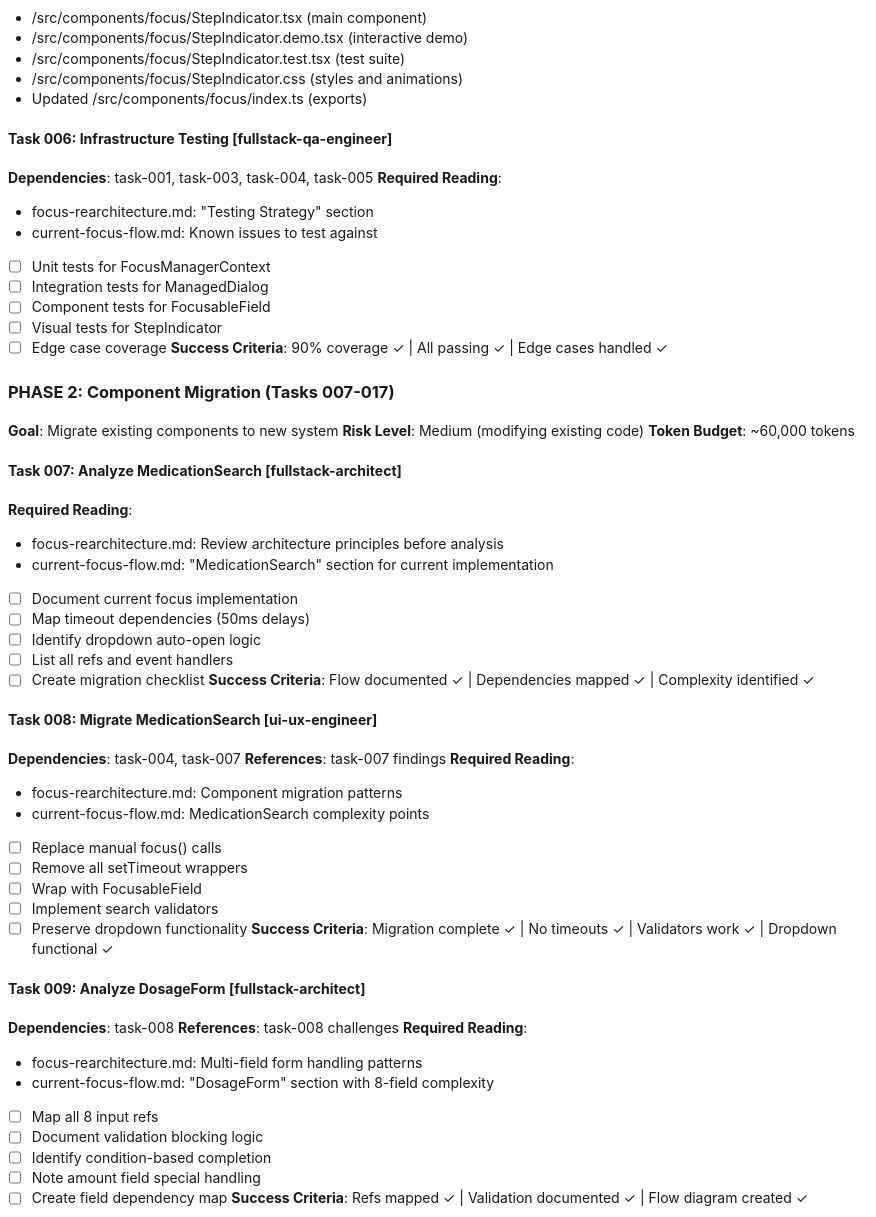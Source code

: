   - /src/components/focus/StepIndicator.tsx (main component)
  - /src/components/focus/StepIndicator.demo.tsx (interactive demo)
  - /src/components/focus/StepIndicator.test.tsx (test suite)
  - /src/components/focus/StepIndicator.css (styles and animations)
  - Updated /src/components/focus/index.ts (exports)

#### Task 006: Infrastructure Testing [fullstack-qa-engineer]
**Dependencies**: task-001, task-003, task-004, task-005
**Required Reading**:
- focus-rearchitecture.md: "Testing Strategy" section
- current-focus-flow.md: Known issues to test against
- [ ] Unit tests for FocusManagerContext
- [ ] Integration tests for ManagedDialog
- [ ] Component tests for FocusableField
- [ ] Visual tests for StepIndicator
- [ ] Edge case coverage
**Success Criteria**: 90% coverage ✓ | All passing ✓ | Edge cases handled ✓

### PHASE 2: Component Migration (Tasks 007-017)
**Goal**: Migrate existing components to new system
**Risk Level**: Medium (modifying existing code)
**Token Budget**: ~60,000 tokens

#### Task 007: Analyze MedicationSearch [fullstack-architect]
**Required Reading**:
- focus-rearchitecture.md: Review architecture principles before analysis
- current-focus-flow.md: "MedicationSearch" section for current implementation
- [ ] Document current focus implementation
- [ ] Map timeout dependencies (50ms delays)
- [ ] Identify dropdown auto-open logic
- [ ] List all refs and event handlers
- [ ] Create migration checklist
**Success Criteria**: Flow documented ✓ | Dependencies mapped ✓ | Complexity identified ✓

#### Task 008: Migrate MedicationSearch [ui-ux-engineer]
**Dependencies**: task-004, task-007
**References**: task-007 findings
**Required Reading**:
- focus-rearchitecture.md: Component migration patterns
- current-focus-flow.md: MedicationSearch complexity points
- [ ] Replace manual focus() calls
- [ ] Remove all setTimeout wrappers
- [ ] Wrap with FocusableField
- [ ] Implement search validators
- [ ] Preserve dropdown functionality
**Success Criteria**: Migration complete ✓ | No timeouts ✓ | Validators work ✓ | Dropdown functional ✓

#### Task 009: Analyze DosageForm [fullstack-architect]
**Dependencies**: task-008
**References**: task-008 challenges
**Required Reading**:
- focus-rearchitecture.md: Multi-field form handling patterns
- current-focus-flow.md: "DosageForm" section with 8-field complexity
- [ ] Map all 8 input refs
- [ ] Document validation blocking logic
- [ ] Identify condition-based completion
- [ ] Note amount field special handling
- [ ] Create field dependency map
**Success Criteria**: Refs mapped ✓ | Validation documented ✓ | Flow diagram created ✓
